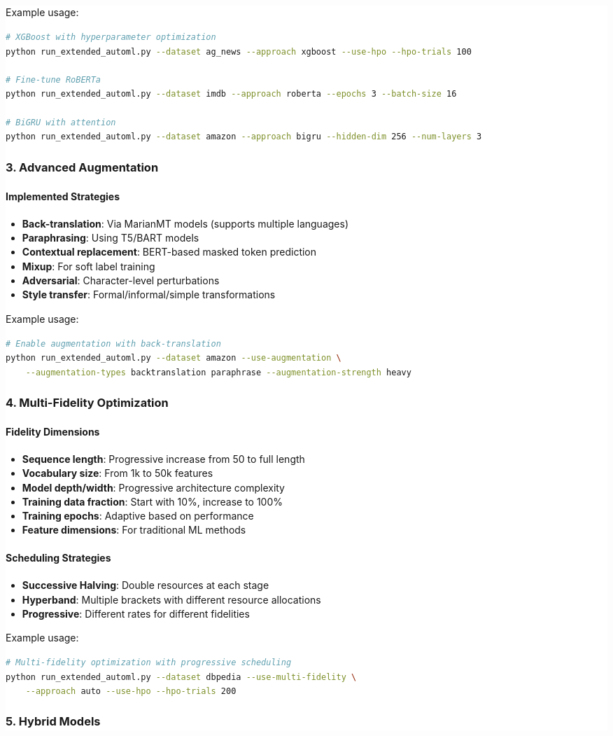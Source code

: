 Example usage:
```bash
# XGBoost with hyperparameter optimization
python run_extended_automl.py --dataset ag_news --approach xgboost --use-hpo --hpo-trials 100

# Fine-tune RoBERTa
python run_extended_automl.py --dataset imdb --approach roberta --epochs 3 --batch-size 16

# BiGRU with attention
python run_extended_automl.py --dataset amazon --approach bigru --hidden-dim 256 --num-layers 3
```

### 3. Advanced Augmentation

#### Implemented Strategies
- **Back-translation**: Via MarianMT models (supports multiple languages)
- **Paraphrasing**: Using T5/BART models
- **Contextual replacement**: BERT-based masked token prediction
- **Mixup**: For soft label training
- **Adversarial**: Character-level perturbations
- **Style transfer**: Formal/informal/simple transformations

Example usage:
```bash
# Enable augmentation with back-translation
python run_extended_automl.py --dataset amazon --use-augmentation \
    --augmentation-types backtranslation paraphrase --augmentation-strength heavy
```

### 4. Multi-Fidelity Optimization

#### Fidelity Dimensions
- **Sequence length**: Progressive increase from 50 to full length
- **Vocabulary size**: From 1k to 50k features
- **Model depth/width**: Progressive architecture complexity
- **Training data fraction**: Start with 10%, increase to 100%
- **Training epochs**: Adaptive based on performance
- **Feature dimensions**: For traditional ML methods

#### Scheduling Strategies
- **Successive Halving**: Double resources at each stage
- **Hyperband**: Multiple brackets with different resource allocations
- **Progressive**: Different rates for different fidelities

Example usage:
```bash
# Multi-fidelity optimization with progressive scheduling
python run_extended_automl.py --dataset dbpedia --use-multi-fidelity \
    --approach auto --use-hpo --hpo-trials 200
```

### 5. Hybrid Models
